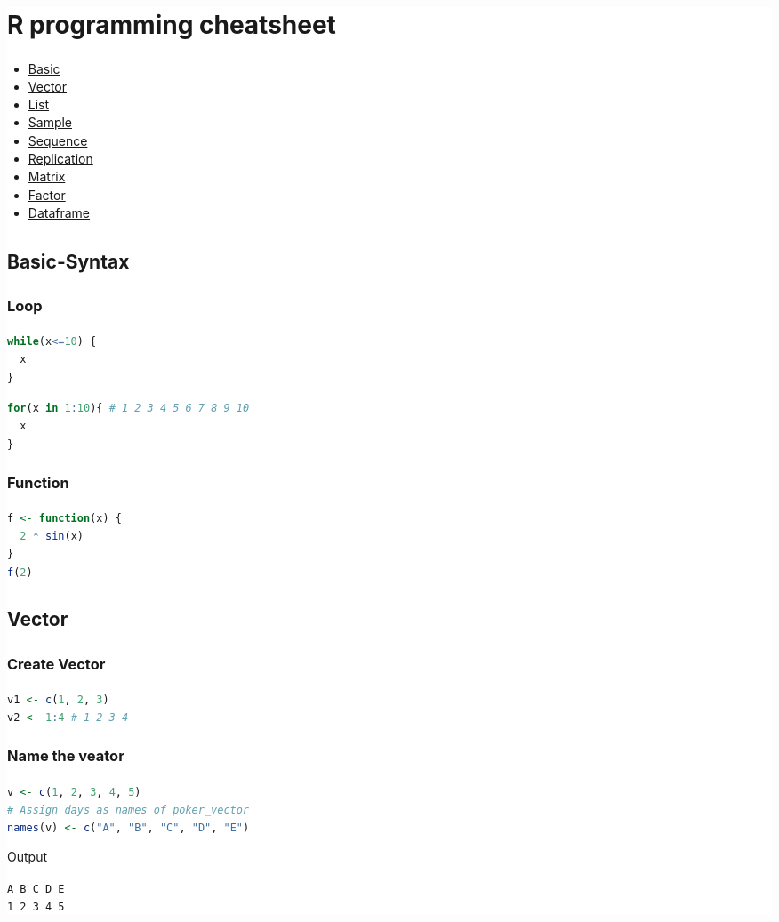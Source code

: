 # R programming cheatsheet

- [Basic](#basic-syntax)
- [Vector](#vector)
- [List](#list)
- [Sample](#sample)
- [Sequence](#sequence)
- [Replication](#replication)
- [Matrix](#matrix)
- [Factor](#factor)
- [Dataframe](#dataframe)

## Basic-Syntax
### Loop
```R
while(x<=10) {
  x  
}
```
```R
for(x in 1:10){ # 1 2 3 4 5 6 7 8 9 10
  x
}
```
### Function
```R
f <- function(x) {
  2 * sin(x)
}
f(2)
```

## Vector 
### Create Vector
```R
v1 <- c(1, 2, 3)
v2 <- 1:4 # 1 2 3 4
```
### Name the veator
```R
v <- c(1, 2, 3, 4, 5)
# Assign days as names of poker_vector
names(v) <- c("A", "B", "C", "D", "E")
```
Output
```
A B C D E 
1 2 3 4 5 
```

